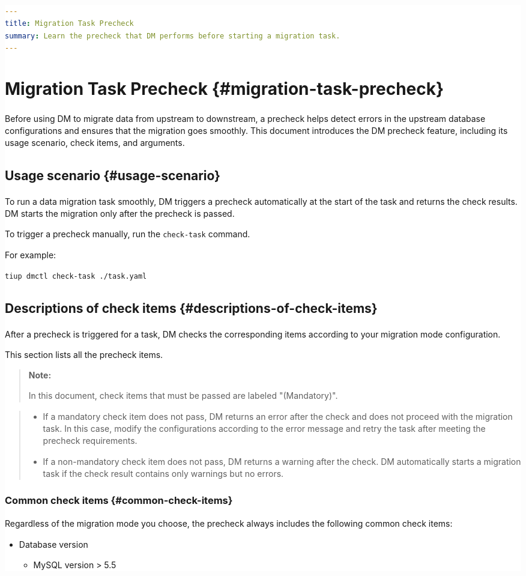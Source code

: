 ```yaml
---
title: Migration Task Precheck
summary: Learn the precheck that DM performs before starting a migration task.
---
```


# Migration Task Precheck {#migration-task-precheck}

Before using DM to migrate data from upstream to downstream, a precheck helps detect errors in the upstream database configurations and ensures that the migration goes smoothly. This document introduces the DM precheck feature, including its usage scenario, check items, and arguments.

## Usage scenario {#usage-scenario}

To run a data migration task smoothly, DM triggers a precheck automatically at the start of the task and returns the check results. DM starts the migration only after the precheck is passed.

To trigger a precheck manually, run the `check-task` command.

For example:

```bash
tiup dmctl check-task ./task.yaml
```

## Descriptions of check items {#descriptions-of-check-items}

After a precheck is triggered for a task, DM checks the corresponding items according to your migration mode configuration.

This section lists all the precheck items.

> **Note:**
>
> In this document, check items that must be passed are labeled "(Mandatory)".

> -   If a mandatory check item does not pass, DM returns an error after the check and does not proceed with the migration task. In this case, modify the configurations according to the error message and retry the task after meeting the precheck requirements.
>
> -   If a non-mandatory check item does not pass, DM returns a warning after the check. DM automatically starts a migration task if the check result contains only warnings but no errors.

### Common check items {#common-check-items}

Regardless of the migration mode you choose, the precheck always includes the following common check items:

-   Database version

    -   MySQL version > 5.5
